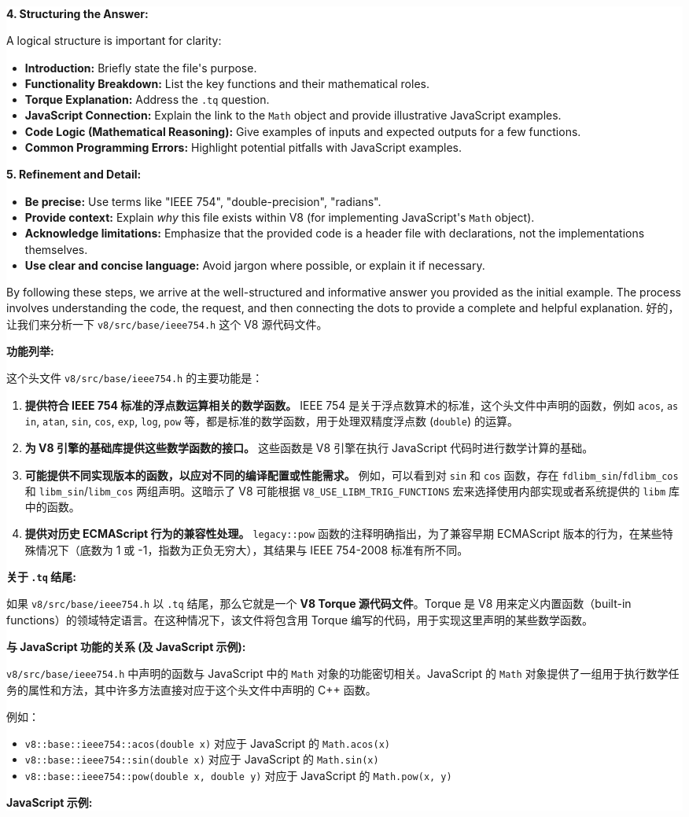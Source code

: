 **4. Structuring the Answer:**

A logical structure is important for clarity:

* **Introduction:** Briefly state the file's purpose.
* **Functionality Breakdown:**  List the key functions and their mathematical roles.
* **Torque Explanation:** Address the `.tq` question.
* **JavaScript Connection:** Explain the link to the `Math` object and provide illustrative JavaScript examples.
* **Code Logic (Mathematical Reasoning):** Give examples of inputs and expected outputs for a few functions.
* **Common Programming Errors:**  Highlight potential pitfalls with JavaScript examples.

**5. Refinement and Detail:**

* **Be precise:**  Use terms like "IEEE 754", "double-precision", "radians".
* **Provide context:** Explain *why* this file exists within V8 (for implementing JavaScript's `Math` object).
* **Acknowledge limitations:**  Emphasize that the provided code is a header file with declarations, not the implementations themselves.
* **Use clear and concise language:**  Avoid jargon where possible, or explain it if necessary.

By following these steps, we arrive at the well-structured and informative answer you provided as the initial example. The process involves understanding the code, the request, and then connecting the dots to provide a complete and helpful explanation.
好的，让我们来分析一下 `v8/src/base/ieee754.h` 这个 V8 源代码文件。

**功能列举:**

这个头文件 `v8/src/base/ieee754.h` 的主要功能是：

1. **提供符合 IEEE 754 标准的浮点数运算相关的数学函数。**  IEEE 754 是关于浮点数算术的标准，这个头文件中声明的函数，例如 `acos`, `asin`, `atan`, `sin`, `cos`, `exp`, `log`, `pow` 等，都是标准的数学函数，用于处理双精度浮点数 (`double`) 的运算。

2. **为 V8 引擎的基础库提供这些数学函数的接口。**  这些函数是 V8 引擎在执行 JavaScript 代码时进行数学计算的基础。

3. **可能提供不同实现版本的函数，以应对不同的编译配置或性能需求。**  例如，可以看到对 `sin` 和 `cos` 函数，存在 `fdlibm_sin`/`fdlibm_cos` 和 `libm_sin`/`libm_cos` 两组声明。这暗示了 V8 可能根据 `V8_USE_LIBM_TRIG_FUNCTIONS` 宏来选择使用内部实现或者系统提供的 `libm` 库中的函数。

4. **提供对历史 ECMAScript 行为的兼容性处理。**  `legacy::pow` 函数的注释明确指出，为了兼容早期 ECMAScript 版本的行为，在某些特殊情况下（底数为 1 或 -1，指数为正负无穷大），其结果与 IEEE 754-2008 标准有所不同。

**关于 `.tq` 结尾:**

如果 `v8/src/base/ieee754.h` 以 `.tq` 结尾，那么它就是一个 **V8 Torque 源代码文件**。Torque 是 V8 用来定义内置函数（built-in functions）的领域特定语言。在这种情况下，该文件将包含用 Torque 编写的代码，用于实现这里声明的某些数学函数。

**与 JavaScript 功能的关系 (及 JavaScript 示例):**

`v8/src/base/ieee754.h` 中声明的函数与 JavaScript 中的 `Math` 对象的功能密切相关。JavaScript 的 `Math` 对象提供了一组用于执行数学任务的属性和方法，其中许多方法直接对应于这个头文件中声明的 C++ 函数。

例如：

* `v8::base::ieee754::acos(double x)`  对应于 JavaScript 的 `Math.acos(x)`
* `v8::base::ieee754::sin(double x)`  对应于 JavaScript 的 `Math.sin(x)`
* `v8::base::ieee754::pow(double x, double y)` 对应于 JavaScript 的 `Math.pow(x, y)`

**JavaScript 示例:**
